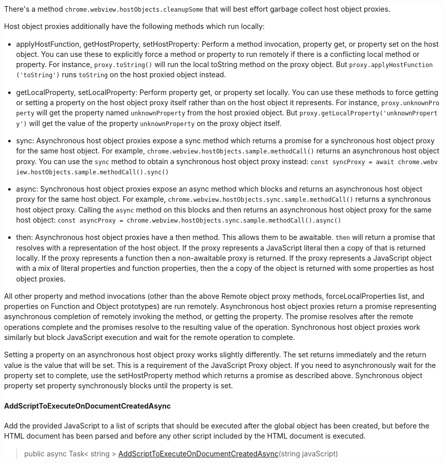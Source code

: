 There's a method `chrome.webview.hostObjects.cleanupSome` that will best effort garbage collect host object proxies.

Host object proxies additionally have the following methods which run locally:

* applyHostFunction, getHostProperty, setHostProperty: Perform a method invocation, property get, or property set on the host object. You can use these to explicitly force a method or property to run remotely if there is a conflicting local method or property. For instance, `proxy.toString()` will run the local toString method on the proxy object. But `proxy.applyHostFunction('toString')` runs `toString` on the host proxied object instead.

* getLocalProperty, setLocalProperty: Perform property get, or property set locally. You can use these methods to force getting or setting a property on the host object proxy itself rather than on the host object it represents. For instance, `proxy.unknownProperty` will get the property named `unknownProperty` from the host proxied object. But `proxy.getLocalProperty('unknownProperty')` will get the value of the property `unknownProperty` on the proxy object itself.

* sync: Asynchronous host object proxies expose a sync method which returns a promise for a synchronous host object proxy for the same host object. For example, `chrome.webview.hostObjects.sample.methodCall()` returns an asynchronous host object proxy. You can use the `sync` method to obtain a synchronous host object proxy instead: `const syncProxy = await chrome.webview.hostObjects.sample.methodCall().sync()`

* async: Synchronous host object proxies expose an async method which blocks and returns an asynchronous host object proxy for the same host object. For example, `chrome.webview.hostObjects.sync.sample.methodCall()` returns a synchronous host object proxy. Calling the `async` method on this blocks and then returns an asynchronous host object proxy for the same host object: `const asyncProxy = chrome.webview.hostObjects.sync.sample.methodCall().async()`

* then: Asynchronous host object proxies have a then method. This allows them to be awaitable. `then` will return a promise that resolves with a representation of the host object. If the proxy represents a JavaScript literal then a copy of that is returned locally. If the proxy represents a function then a non-awaitable proxy is returned. If the proxy represents a JavaScript object with a mix of literal properties and function properties, then the a copy of the object is returned with some properties as host object proxies.

All other property and method invocations (other than the above Remote object proxy methods, forceLocalProperties list, and properties on Function and Object prototypes) are run remotely. Asynchronous host object proxies return a promise representing asynchronous completion of remotely invoking the method, or getting the property. The promise resolves after the remote operations complete and the promises resolve to the resulting value of the operation. Synchronous host object proxies work similarly but block JavaScript execution and wait for the remote operation to complete.

Setting a property on an asynchronous host object proxy works slightly differently. The set returns immediately and the return value is the value that will be set. This is a requirement of the JavaScript Proxy object. If you need to asynchronously wait for the property set to complete, use the setHostProperty method which returns a promise as described above. Synchronous object property set property synchronously blocks until the property is set.

#### AddScriptToExecuteOnDocumentCreatedAsync 

Add the provided JavaScript to a list of scripts that should be executed after the global object has been created, but before the HTML document has been parsed and before any other script included by the HTML document is executed.

> public async Task< string > [AddScriptToExecuteOnDocumentCreatedAsync](#addscripttoexecuteondocumentcreatedasync)(string javaScript)
